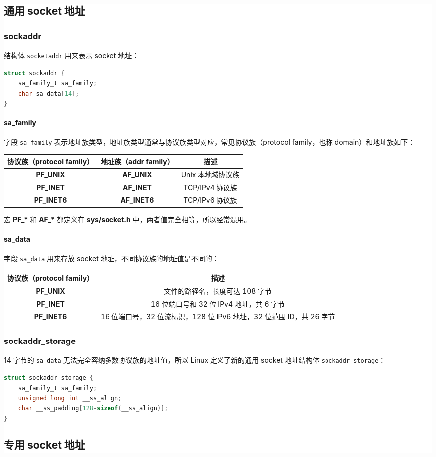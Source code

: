 ## 通用 socket 地址

### sockaddr

结构体 `socketaddr` 用来表示 socket 地址：

```c title="sys/socket.h"
struct sockaddr {
    sa_family_t sa_family;
    char sa_data[14];
}
```

#### sa_family

字段 `sa_family` 表示地址族类型，地址族类型通常与协议族类型对应，常见协议族（protocol family，也称 domain）和地址族如下：

|协议族（protocol family）|地址族（addr family）|描述|
|:-:|:-:|:-:|
|**PF_UNIX**|**AF_UNIX**| Unix 本地域协议族|
|**PF_INET**|**AF_INET**| TCP/IPv4 协议族|
|**PF_INET6**|**AF_INET6**| TCP/IPv6 协议族|

宏 **PF_\*** 和 **AF_\*** 都定义在 **sys/socket.h** 中，两者值完全相等，所以经常混用。

#### sa_data

字段 `sa_data` 用来存放 socket 地址，不同协议族的地址值是不同的：

|协议族（protocol family）|描述|
|:-:|:-:|
|**PF_UNIX**|文件的路径名，长度可达 108 字节|
|**PF_INET**|16 位端口号和 32 位 IPv4 地址，共 6 字节|
|**PF_INET6**|16 位端口号，32 位流标识，128 位 IPv6 地址，32 位范围 ID，共 26 字节|

### sockaddr_storage

14 字节的 `sa_data` 无法完全容纳多数协议族的地址值，所以 Linux 定义了新的通用 socket 地址结构体 `sockaddr_storage`：

```c title="sys/socket.h"
struct sockaddr_storage {
    sa_family_t sa_family;
    unsigned long int __ss_align;
    char __ss_padding[128-sizeof(__ss_align)];
}
```

## 专用 socket 地址
